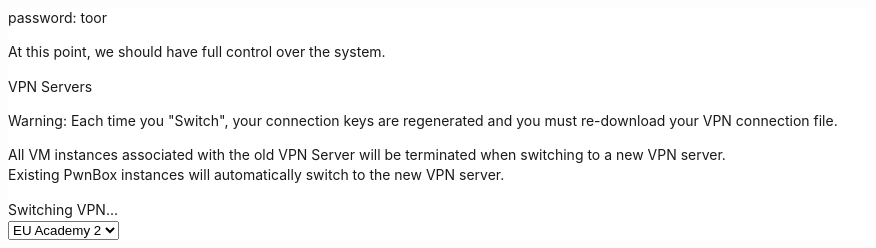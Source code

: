 password: toor
</code></pre>
<p>At this point, we should have full control over the system.</p>
<div class="my-3 p-3 vpn-switch-card" id="vpn-switch">
<p class="font-size-14 color-white mb-0">VPN Servers</p>
<p class="font-size-13 mb-0">
<i class="fas fa-exclamation-triangle text-warning"></i><span class="color-white ml-1">Warning:</span> Each
                    time you "Switch",
                    your connection keys are regenerated and you must re-download your VPN connection file.
                </p>
<p class="font-size-13 mb-0">
                    All VM instances associated with the old VPN Server will be terminated when switching to
                    a new VPN server. <br/>
                    Existing PwnBox instances will automatically switch to the new VPN server.</p>
<div class="row mb-3">
<div class="col-12 mt-2">
<div class="d-none justify-content-center vpn-loader">
<div class="spinner-border text-success" role="status">
<span class="sr-only">Switching VPN...</span>
</div>
</div>
<select aria-label="vpn server" class="selectpicker custom-form-control vpnSelector badge-select" title="Select VPN Server">
<option data-content="&lt;div class='d-flex justify-content-between align-items-center'&gt; &lt;div class='server-title'&gt;US Academy 6 &lt;/div&gt; &lt;div class='d-flex align-items-center'&gt; &lt;span class='recommended'&gt; &lt;img src='/images/sparkles-solid.svg'/&gt;Recommended&lt;/span&gt;  &lt;div class='d-flex align-items-center justify-content-center mr-2 load load-warning '&gt;medium Load  &lt;/div&gt;  &lt;/div&gt;&lt;/div&gt;" data-level="30" value="17">US Academy 6</option>
<option data-content="&lt;div class='d-flex justify-content-between align-items-center'&gt; &lt;div class='server-title'&gt;US Academy 5 &lt;/div&gt; &lt;div class='d-flex align-items-center'&gt;  &lt;div class='d-flex align-items-center justify-content-center mr-2 load load-warning '&gt;medium Load  &lt;/div&gt;  &lt;/div&gt;&lt;/div&gt;" data-level="31" value="16">US Academy 5</option>
<option data-content="&lt;div class='d-flex justify-content-between align-items-center'&gt; &lt;div class='server-title'&gt;US Academy 2 &lt;/div&gt; &lt;div class='d-flex align-items-center'&gt;  &lt;div class='d-flex align-items-center justify-content-center mr-2 load load-warning '&gt;medium Load  &lt;/div&gt;  &lt;/div&gt;&lt;/div&gt;" data-level="32" value="5">US Academy 2</option>
<option data-content="&lt;div class='d-flex justify-content-between align-items-center'&gt; &lt;div class='server-title'&gt;US Academy 4 &lt;/div&gt; &lt;div class='d-flex align-items-center'&gt;  &lt;div class='d-flex align-items-center justify-content-center mr-2 load load-warning '&gt;medium Load  &lt;/div&gt;  &lt;/div&gt;&lt;/div&gt;" data-level="32" value="13">US Academy 4</option>
<option data-content="&lt;div class='d-flex justify-content-between align-items-center'&gt; &lt;div class='server-title'&gt;US Academy 1 &lt;/div&gt; &lt;div class='d-flex align-items-center'&gt;  &lt;div class='d-flex align-items-center justify-content-center mr-2 load load-warning '&gt;medium Load  &lt;/div&gt;  &lt;/div&gt;&lt;/div&gt;" data-level="34" value="4">US Academy 1</option>
<option data-content="&lt;div class='d-flex justify-content-between align-items-center'&gt; &lt;div class='server-title'&gt;US Academy 3 &lt;/div&gt; &lt;div class='d-flex align-items-center'&gt;  &lt;div class='d-flex align-items-center justify-content-center mr-2 load load-warning '&gt;medium Load  &lt;/div&gt;  &lt;/div&gt;&lt;/div&gt;" data-level="37" value="9">US Academy 3</option>
<option data-content="&lt;div class='d-flex justify-content-between align-items-center'&gt; &lt;div class='server-title'&gt;EU Academy 5 &lt;/div&gt; &lt;div class='d-flex align-items-center'&gt; &lt;span class='recommended'&gt; &lt;img src='/images/sparkles-solid.svg'/&gt;Recommended&lt;/span&gt;  &lt;div class='d-flex align-items-center justify-content-center mr-2 load load-warning '&gt;medium Load  &lt;/div&gt;  &lt;/div&gt;&lt;/div&gt;" data-level="37" value="12">EU Academy 5</option>
<option data-content="&lt;div class='d-flex justify-content-between align-items-center'&gt; &lt;div class='server-title'&gt;EU Academy 2 &lt;/div&gt; &lt;div class='d-flex align-items-center'&gt;  &lt;div class='d-flex align-items-center justify-content-center mr-2 load load-warning '&gt;medium Load  &lt;/div&gt;  &lt;/div&gt;&lt;/div&gt;" data-level="40" selected="" value="2">EU Academy 2</option>
<option data-content="&lt;div class='d-flex justify-content-between align-items-center'&gt; &lt;div class='server-title'&gt;EU Academy 1 &lt;/div&gt; &lt;div class='d-flex align-items-center'&gt;  &lt;div class='d-flex align-items-center justify-content-center mr-2 load load-warning '&gt;medium Load  &lt;/div&gt;  &lt;/div&gt;&lt;/div&gt;" data-level="42" value="1">EU Academy 1</option>